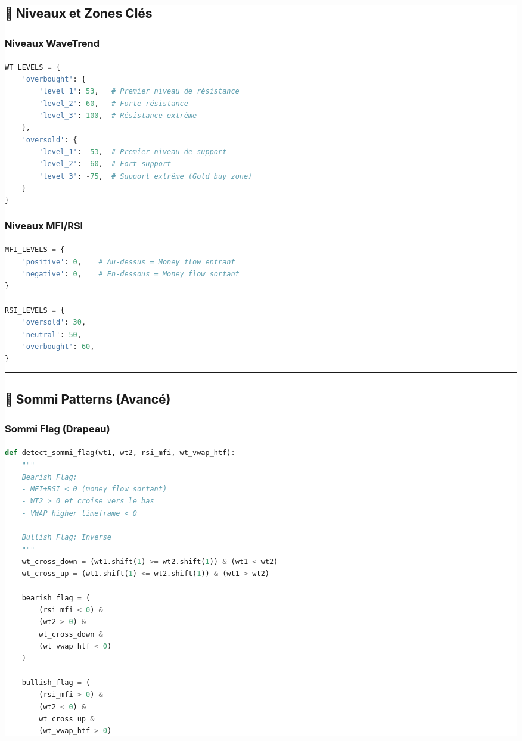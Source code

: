 
## 🎨 Niveaux et Zones Clés

### Niveaux WaveTrend
```python
WT_LEVELS = {
    'overbought': {
        'level_1': 53,   # Premier niveau de résistance
        'level_2': 60,   # Forte résistance
        'level_3': 100,  # Résistance extrême
    },
    'oversold': {
        'level_1': -53,  # Premier niveau de support
        'level_2': -60,  # Fort support
        'level_3': -75,  # Support extrême (Gold buy zone)
    }
}
```

### Niveaux MFI/RSI
```python
MFI_LEVELS = {
    'positive': 0,    # Au-dessus = Money flow entrant
    'negative': 0,    # En-dessous = Money flow sortant
}

RSI_LEVELS = {
    'oversold': 30,
    'neutral': 50,
    'overbought': 60,
}
```

---

## 🔄 Sommi Patterns (Avancé)

### Sommi Flag (Drapeau)
```python
def detect_sommi_flag(wt1, wt2, rsi_mfi, wt_vwap_htf):
    """
    Bearish Flag:
    - MFI+RSI < 0 (money flow sortant)
    - WT2 > 0 et croise vers le bas
    - VWAP higher timeframe < 0
    
    Bullish Flag: Inverse
    """
    wt_cross_down = (wt1.shift(1) >= wt2.shift(1)) & (wt1 < wt2)
    wt_cross_up = (wt1.shift(1) <= wt2.shift(1)) & (wt1 > wt2)
    
    bearish_flag = (
        (rsi_mfi < 0) &
        (wt2 > 0) &
        wt_cross_down &
        (wt_vwap_htf < 0)
    )
    
    bullish_flag = (
        (rsi_mfi > 0) &
        (wt2 < 0) &
        wt_cross_up &
        (wt_vwap_htf > 0)
```